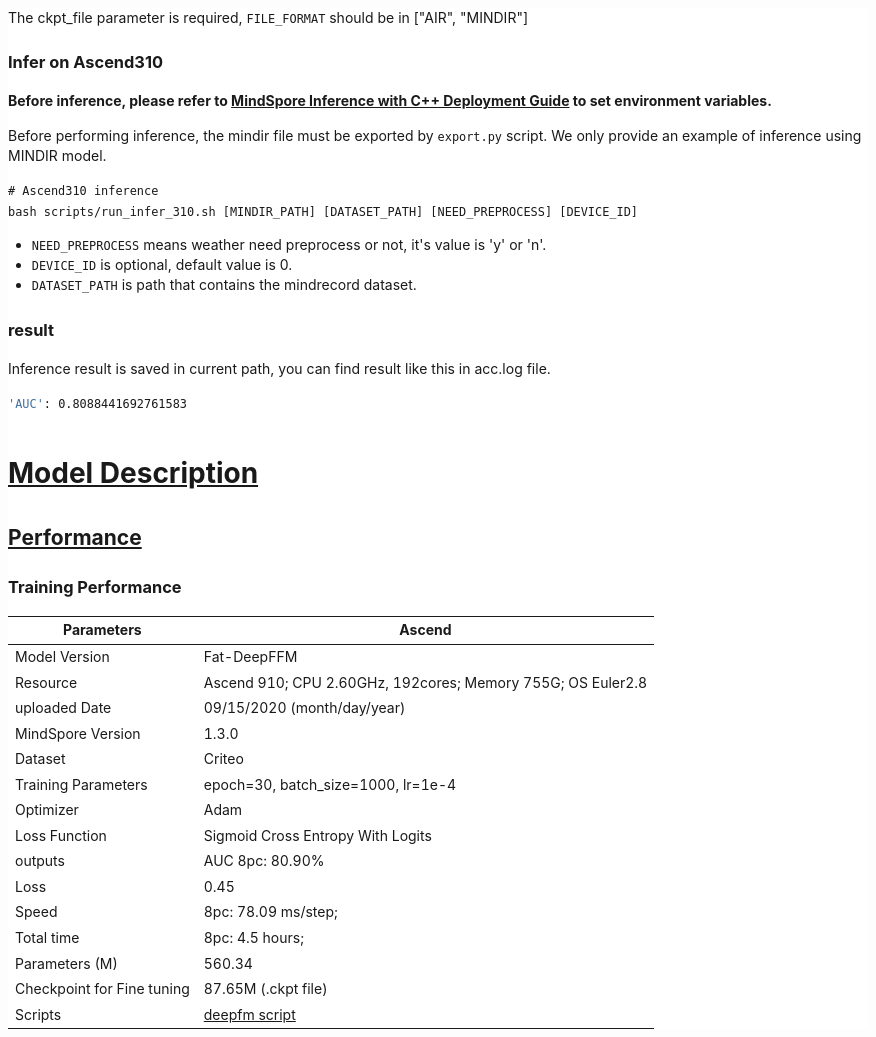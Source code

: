 The ckpt_file parameter is required,
`FILE_FORMAT` should be in ["AIR", "MINDIR"]

### Infer on Ascend310

**Before inference, please refer to [MindSpore Inference with C++ Deployment Guide](https://gitee.com/mindspore/models/blob/master/utils/cpp_infer/README.md) to set environment variables.**

Before performing inference, the mindir file must be exported by `export.py` script. We only provide an example of inference using MINDIR model.

```shell
# Ascend310 inference
bash scripts/run_infer_310.sh [MINDIR_PATH] [DATASET_PATH] [NEED_PREPROCESS] [DEVICE_ID]
```

- `NEED_PREPROCESS` means weather need preprocess or not, it's value is 'y' or 'n'.
- `DEVICE_ID` is optional, default value is 0.
- `DATASET_PATH` is path that contains the mindrecord dataset.

### result

Inference result is saved in current path, you can find result like this in acc.log file.

```bash
'AUC': 0.8088441692761583
```

# [Model Description](#contents)

## [Performance](#contents)

### Training Performance

| Parameters                 | Ascend                                                      |
| -------------------------- | ----------------------------------------------------------- |
| Model Version              | Fat-DeepFFM                                                      |
| Resource                   | Ascend 910; CPU 2.60GHz, 192cores; Memory 755G; OS Euler2.8                |
| uploaded Date              | 09/15/2020 (month/day/year)                                 |
| MindSpore Version          | 1.3.0                                                 |
| Dataset                    | Criteo                                                       |
| Training Parameters        | epoch=30, batch_size=1000, lr=1e-4                          |
| Optimizer                  | Adam                                                        |
| Loss Function              | Sigmoid Cross Entropy With Logits                           |
| outputs                    | AUC 8pc: 80.90%                                             |
| Loss                       | 0.45                                                        |
| Speed                      | 8pc: 78.09 ms/step;                                         |
| Total time                 | 8pc: 4.5 hours;                                             |
| Parameters (M)             | 560.34                                                        |
| Checkpoint for Fine tuning | 87.65M (.ckpt file)                                           |
| Scripts                    | [deepfm script](https://gitee.com/mindspore/models/tree/master/research/recommend/Fat-DeepFFM) |
